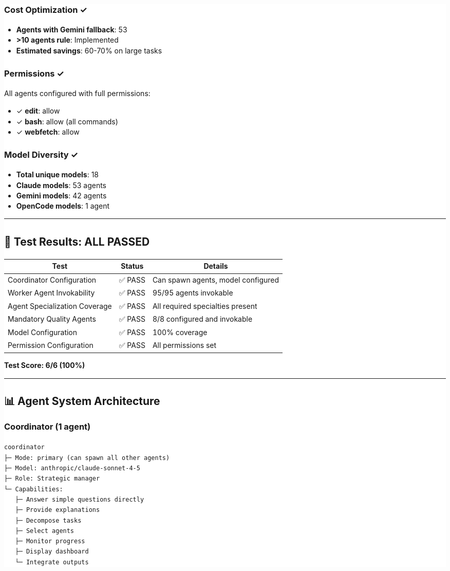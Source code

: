 ### Cost Optimization ✓
- **Agents with Gemini fallback**: 53
- **>10 agents rule**: Implemented
- **Estimated savings**: 60-70% on large tasks

### Permissions ✓
All agents configured with full permissions:
- ✓ **edit**: allow
- ✓ **bash**: allow (all commands)
- ✓ **webfetch**: allow

### Model Diversity ✓
- **Total unique models**: 18
- **Claude models**: 53 agents
- **Gemini models**: 42 agents
- **OpenCode models**: 1 agent

---

## 🧪 Test Results: ALL PASSED

| Test | Status | Details |
|------|--------|---------|
| Coordinator Configuration | ✅ PASS | Can spawn agents, model configured |
| Worker Agent Invokability | ✅ PASS | 95/95 agents invokable |
| Agent Specialization Coverage | ✅ PASS | All required specialties present |
| Mandatory Quality Agents | ✅ PASS | 8/8 configured and invokable |
| Model Configuration | ✅ PASS | 100% coverage |
| Permission Configuration | ✅ PASS | All permissions set |

**Test Score: 6/6 (100%)**

---

## 📊 Agent System Architecture

### Coordinator (1 agent)
```
coordinator
├─ Mode: primary (can spawn all other agents)
├─ Model: anthropic/claude-sonnet-4-5
├─ Role: Strategic manager
└─ Capabilities:
   ├─ Answer simple questions directly
   ├─ Provide explanations
   ├─ Decompose tasks
   ├─ Select agents
   ├─ Monitor progress
   ├─ Display dashboard
   └─ Integrate outputs
```

